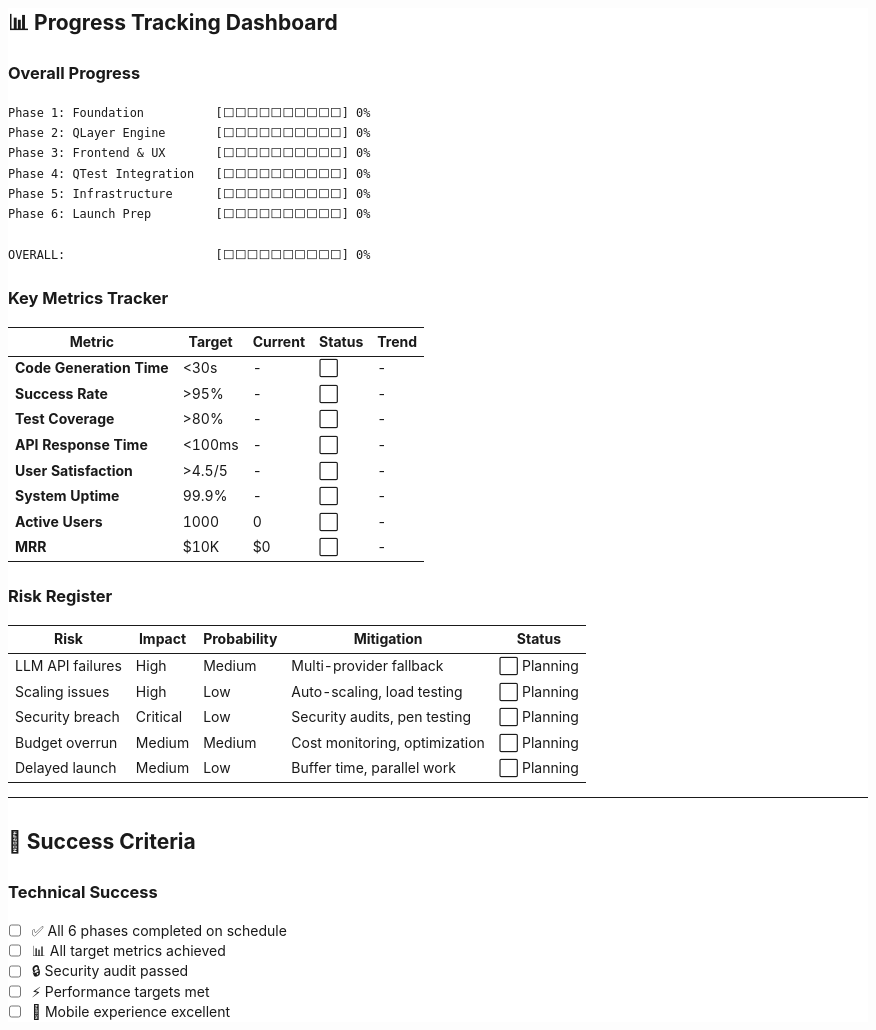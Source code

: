 
## 📊 Progress Tracking Dashboard

### Overall Progress
```
Phase 1: Foundation          [⬜⬜⬜⬜⬜⬜⬜⬜⬜⬜] 0%
Phase 2: QLayer Engine       [⬜⬜⬜⬜⬜⬜⬜⬜⬜⬜] 0%
Phase 3: Frontend & UX       [⬜⬜⬜⬜⬜⬜⬜⬜⬜⬜] 0%
Phase 4: QTest Integration   [⬜⬜⬜⬜⬜⬜⬜⬜⬜⬜] 0%
Phase 5: Infrastructure      [⬜⬜⬜⬜⬜⬜⬜⬜⬜⬜] 0%
Phase 6: Launch Prep         [⬜⬜⬜⬜⬜⬜⬜⬜⬜⬜] 0%

OVERALL:                     [⬜⬜⬜⬜⬜⬜⬜⬜⬜⬜] 0%
```

### Key Metrics Tracker
| Metric | Target | Current | Status | Trend |
|--------|--------|---------|--------|-------|
| **Code Generation Time** | <30s | - | ⬜ | - |
| **Success Rate** | >95% | - | ⬜ | - |
| **Test Coverage** | >80% | - | ⬜ | - |
| **API Response Time** | <100ms | - | ⬜ | - |
| **User Satisfaction** | >4.5/5 | - | ⬜ | - |
| **System Uptime** | 99.9% | - | ⬜ | - |
| **Active Users** | 1000 | 0 | ⬜ | - |
| **MRR** | $10K | $0 | ⬜ | - |

### Risk Register
| Risk | Impact | Probability | Mitigation | Status |
|------|--------|-------------|------------|--------|
| LLM API failures | High | Medium | Multi-provider fallback | ⬜ Planning |
| Scaling issues | High | Low | Auto-scaling, load testing | ⬜ Planning |
| Security breach | Critical | Low | Security audits, pen testing | ⬜ Planning |
| Budget overrun | Medium | Medium | Cost monitoring, optimization | ⬜ Planning |
| Delayed launch | Medium | Low | Buffer time, parallel work | ⬜ Planning |

---

## 🎯 Success Criteria

### Technical Success
- [ ] ✅ All 6 phases completed on schedule
- [ ] 📊 All target metrics achieved
- [ ] 🔒 Security audit passed
- [ ] ⚡ Performance targets met
- [ ] 📱 Mobile experience excellent
